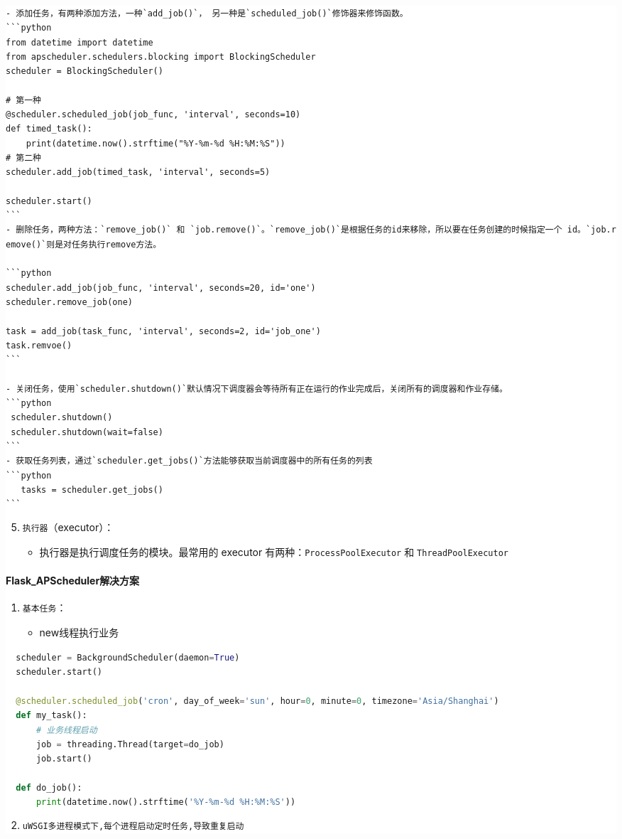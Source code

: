     - 添加任务，有两种添加方法，一种`add_job()`， 另一种是`scheduled_job()`修饰器来修饰函数。
    ```python
    from datetime import datetime
	from apscheduler.schedulers.blocking import BlockingScheduler
	scheduler = BlockingScheduler()
	
	# 第一种
	@scheduler.scheduled_job(job_func, 'interval', seconds=10)
	def timed_task():
	    print(datetime.now().strftime("%Y-%m-%d %H:%M:%S"))
	# 第二种
	scheduler.add_job(timed_task, 'interval', seconds=5)
	
	scheduler.start()
	```
    - 删除任务，两种方法：`remove_job()` 和 `job.remove()`。`remove_job()`是根据任务的id来移除，所以要在任务创建的时候指定一个 id。`job.remove()`则是对任务执行remove方法。
    
	```python
	scheduler.add_job(job_func, 'interval', seconds=20, id='one')
	scheduler.remove_job(one)
	
	task = add_job(task_func, 'interval', seconds=2, id='job_one')
	task.remvoe()	
    ```
      
    - 关闭任务，使用`scheduler.shutdown()`默认情况下调度器会等待所有正在运行的作业完成后，关闭所有的调度器和作业存储。
    ```python
	 scheduler.shutdown()
	 scheduler.shutdown(wait=false)	
	```
	- 获取任务列表，通过`scheduler.get_jobs()`方法能够获取当前调度器中的所有任务的列表  
    ```python
       tasks = scheduler.get_jobs()
    ```
5. `执行器`（executor）：
    
    - 执行器是执行调度任务的模块。最常用的 executor 有两种：`ProcessPoolExecutor` 和 `ThreadPoolExecutor`

#### Flask_APScheduler解决方案

1. `基本任务`：

	- new线程执行业务
  ```python
	scheduler = BackgroundScheduler(daemon=True)  
	scheduler.start() 
	
	@scheduler.scheduled_job('cron', day_of_week='sun', hour=0, minute=0, timezone='Asia/Shanghai')  
	def my_task():  
		# 业务线程启动  
		job = threading.Thread(target=do_job)  
		job.start()    

	def do_job():  
	    print(datetime.now().strftime('%Y-%m-%d %H:%M:%S'))
```
2. `uWSGI多进程模式下,每个进程启动定时任务,导致重复启动`

